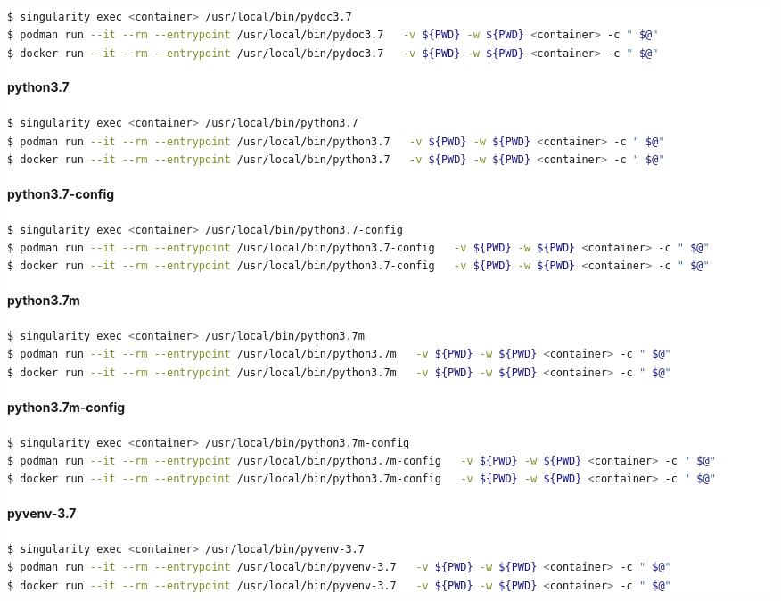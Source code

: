 ```bash
$ singularity exec <container> /usr/local/bin/pydoc3.7
$ podman run --it --rm --entrypoint /usr/local/bin/pydoc3.7   -v ${PWD} -w ${PWD} <container> -c " $@"
$ docker run --it --rm --entrypoint /usr/local/bin/pydoc3.7   -v ${PWD} -w ${PWD} <container> -c " $@"
```


#### python3.7

```bash
$ singularity exec <container> /usr/local/bin/python3.7
$ podman run --it --rm --entrypoint /usr/local/bin/python3.7   -v ${PWD} -w ${PWD} <container> -c " $@"
$ docker run --it --rm --entrypoint /usr/local/bin/python3.7   -v ${PWD} -w ${PWD} <container> -c " $@"
```


#### python3.7-config

```bash
$ singularity exec <container> /usr/local/bin/python3.7-config
$ podman run --it --rm --entrypoint /usr/local/bin/python3.7-config   -v ${PWD} -w ${PWD} <container> -c " $@"
$ docker run --it --rm --entrypoint /usr/local/bin/python3.7-config   -v ${PWD} -w ${PWD} <container> -c " $@"
```


#### python3.7m

```bash
$ singularity exec <container> /usr/local/bin/python3.7m
$ podman run --it --rm --entrypoint /usr/local/bin/python3.7m   -v ${PWD} -w ${PWD} <container> -c " $@"
$ docker run --it --rm --entrypoint /usr/local/bin/python3.7m   -v ${PWD} -w ${PWD} <container> -c " $@"
```


#### python3.7m-config

```bash
$ singularity exec <container> /usr/local/bin/python3.7m-config
$ podman run --it --rm --entrypoint /usr/local/bin/python3.7m-config   -v ${PWD} -w ${PWD} <container> -c " $@"
$ docker run --it --rm --entrypoint /usr/local/bin/python3.7m-config   -v ${PWD} -w ${PWD} <container> -c " $@"
```


#### pyvenv-3.7

```bash
$ singularity exec <container> /usr/local/bin/pyvenv-3.7
$ podman run --it --rm --entrypoint /usr/local/bin/pyvenv-3.7   -v ${PWD} -w ${PWD} <container> -c " $@"
$ docker run --it --rm --entrypoint /usr/local/bin/pyvenv-3.7   -v ${PWD} -w ${PWD} <container> -c " $@"
```
